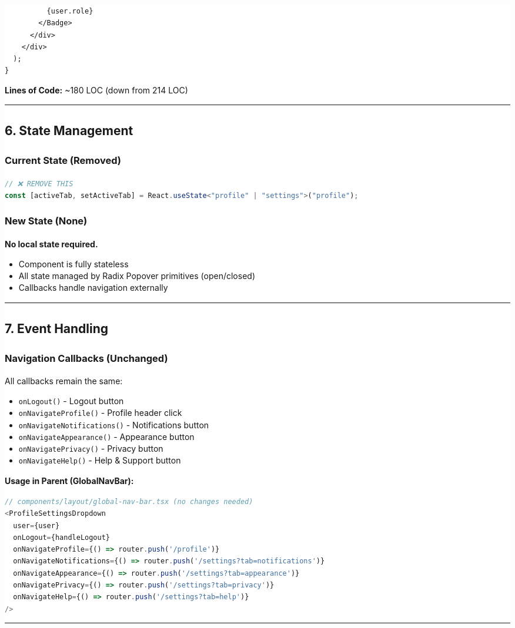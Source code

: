 ```tsx
          {user.role}
        </Badge>
      </div>
    </div>
  );
}
```

**Lines of Code:** ~180 LOC (down from 214 LOC)

---

## 6. State Management

### Current State (Removed)

```typescript
// ❌ REMOVE THIS
const [activeTab, setActiveTab] = React.useState<"profile" | "settings">("profile");
```

### New State (None)

**No local state required.**
- Component is fully stateless
- All state managed by Radix Popover primitives (open/closed)
- Callbacks handle navigation externally

---

## 7. Event Handling

### Navigation Callbacks (Unchanged)

All callbacks remain the same:
- `onLogout()` - Logout button
- `onNavigateProfile()` - Profile header click
- `onNavigateNotifications()` - Notifications button
- `onNavigateAppearance()` - Appearance button
- `onNavigatePrivacy()` - Privacy button
- `onNavigateHelp()` - Help & Support button

**Usage in Parent (GlobalNavBar):**

```typescript
// components/layout/global-nav-bar.tsx (no changes needed)
<ProfileSettingsDropdown
  user={user}
  onLogout={handleLogout}
  onNavigateProfile={() => router.push('/profile')}
  onNavigateNotifications={() => router.push('/settings?tab=notifications')}
  onNavigateAppearance={() => router.push('/settings?tab=appearance')}
  onNavigatePrivacy={() => router.push('/settings?tab=privacy')}
  onNavigateHelp={() => router.push('/settings?tab=help')}
/>
```

---